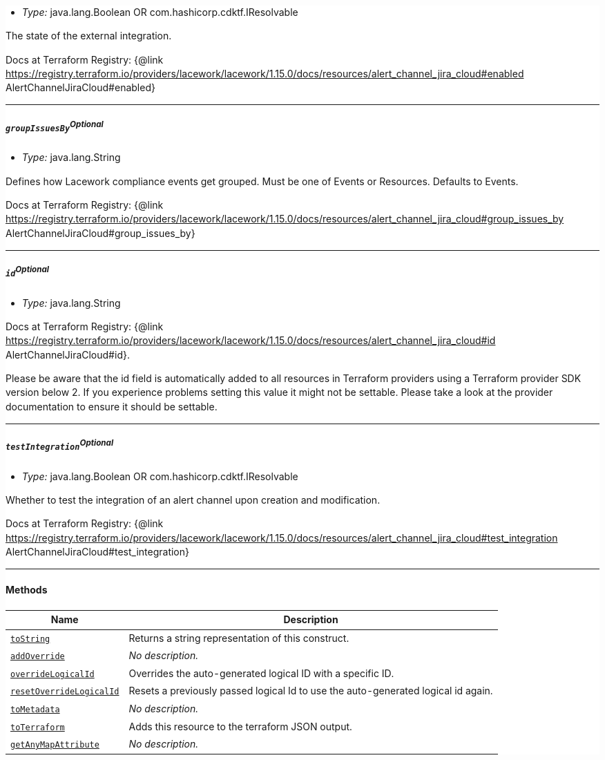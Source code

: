 - *Type:* java.lang.Boolean OR com.hashicorp.cdktf.IResolvable

The state of the external integration.

Docs at Terraform Registry: {@link https://registry.terraform.io/providers/lacework/lacework/1.15.0/docs/resources/alert_channel_jira_cloud#enabled AlertChannelJiraCloud#enabled}

---

##### `groupIssuesBy`<sup>Optional</sup> <a name="groupIssuesBy" id="rhizo-co-terraform-provider-lacework.alertChannelJiraCloud.AlertChannelJiraCloud.Initializer.parameter.groupIssuesBy"></a>

- *Type:* java.lang.String

Defines how Lacework compliance events get grouped. Must be one of Events or Resources. Defaults to Events.

Docs at Terraform Registry: {@link https://registry.terraform.io/providers/lacework/lacework/1.15.0/docs/resources/alert_channel_jira_cloud#group_issues_by AlertChannelJiraCloud#group_issues_by}

---

##### `id`<sup>Optional</sup> <a name="id" id="rhizo-co-terraform-provider-lacework.alertChannelJiraCloud.AlertChannelJiraCloud.Initializer.parameter.id"></a>

- *Type:* java.lang.String

Docs at Terraform Registry: {@link https://registry.terraform.io/providers/lacework/lacework/1.15.0/docs/resources/alert_channel_jira_cloud#id AlertChannelJiraCloud#id}.

Please be aware that the id field is automatically added to all resources in Terraform providers using a Terraform provider SDK version below 2.
If you experience problems setting this value it might not be settable. Please take a look at the provider documentation to ensure it should be settable.

---

##### `testIntegration`<sup>Optional</sup> <a name="testIntegration" id="rhizo-co-terraform-provider-lacework.alertChannelJiraCloud.AlertChannelJiraCloud.Initializer.parameter.testIntegration"></a>

- *Type:* java.lang.Boolean OR com.hashicorp.cdktf.IResolvable

Whether to test the integration of an alert channel upon creation and modification.

Docs at Terraform Registry: {@link https://registry.terraform.io/providers/lacework/lacework/1.15.0/docs/resources/alert_channel_jira_cloud#test_integration AlertChannelJiraCloud#test_integration}

---

#### Methods <a name="Methods" id="Methods"></a>

| **Name** | **Description** |
| --- | --- |
| <code><a href="#rhizo-co-terraform-provider-lacework.alertChannelJiraCloud.AlertChannelJiraCloud.toString">toString</a></code> | Returns a string representation of this construct. |
| <code><a href="#rhizo-co-terraform-provider-lacework.alertChannelJiraCloud.AlertChannelJiraCloud.addOverride">addOverride</a></code> | *No description.* |
| <code><a href="#rhizo-co-terraform-provider-lacework.alertChannelJiraCloud.AlertChannelJiraCloud.overrideLogicalId">overrideLogicalId</a></code> | Overrides the auto-generated logical ID with a specific ID. |
| <code><a href="#rhizo-co-terraform-provider-lacework.alertChannelJiraCloud.AlertChannelJiraCloud.resetOverrideLogicalId">resetOverrideLogicalId</a></code> | Resets a previously passed logical Id to use the auto-generated logical id again. |
| <code><a href="#rhizo-co-terraform-provider-lacework.alertChannelJiraCloud.AlertChannelJiraCloud.toMetadata">toMetadata</a></code> | *No description.* |
| <code><a href="#rhizo-co-terraform-provider-lacework.alertChannelJiraCloud.AlertChannelJiraCloud.toTerraform">toTerraform</a></code> | Adds this resource to the terraform JSON output. |
| <code><a href="#rhizo-co-terraform-provider-lacework.alertChannelJiraCloud.AlertChannelJiraCloud.getAnyMapAttribute">getAnyMapAttribute</a></code> | *No description.* |